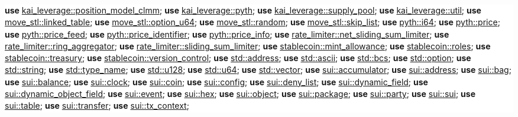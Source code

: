 <b>use</b> <a href="../../dependencies/kai_leverage/position_model.md#kai_leverage_position_model_clmm">kai_leverage::position_model_clmm</a>;
<b>use</b> <a href="../../dependencies/kai_leverage/pyth.md#kai_leverage_pyth">kai_leverage::pyth</a>;
<b>use</b> <a href="../../dependencies/kai_leverage/supply_pool.md#kai_leverage_supply_pool">kai_leverage::supply_pool</a>;
<b>use</b> <a href="../../dependencies/kai_leverage/util.md#kai_leverage_util">kai_leverage::util</a>;
<b>use</b> <a href="../../dependencies/move_stl/linked_table.md#move_stl_linked_table">move_stl::linked_table</a>;
<b>use</b> <a href="../../dependencies/move_stl/option_u64.md#move_stl_option_u64">move_stl::option_u64</a>;
<b>use</b> <a href="../../dependencies/move_stl/random.md#move_stl_random">move_stl::random</a>;
<b>use</b> <a href="../../dependencies/move_stl/skip_list.md#move_stl_skip_list">move_stl::skip_list</a>;
<b>use</b> <a href="../../dependencies/pyth/i64.md#pyth_i64">pyth::i64</a>;
<b>use</b> <a href="../../dependencies/pyth/price.md#pyth_price">pyth::price</a>;
<b>use</b> <a href="../../dependencies/pyth/price_feed.md#pyth_price_feed">pyth::price_feed</a>;
<b>use</b> <a href="../../dependencies/pyth/price_identifier.md#pyth_price_identifier">pyth::price_identifier</a>;
<b>use</b> <a href="../../dependencies/pyth/price_info.md#pyth_price_info">pyth::price_info</a>;
<b>use</b> <a href="../../dependencies/rate_limiter/net_sliding_sum_limiter.md#rate_limiter_net_sliding_sum_limiter">rate_limiter::net_sliding_sum_limiter</a>;
<b>use</b> <a href="../../dependencies/rate_limiter/ring_aggregator.md#rate_limiter_ring_aggregator">rate_limiter::ring_aggregator</a>;
<b>use</b> <a href="../../dependencies/rate_limiter/sliding_sum_limiter.md#rate_limiter_sliding_sum_limiter">rate_limiter::sliding_sum_limiter</a>;
<b>use</b> <a href="../../dependencies/stablecoin/mint_allowance.md#stablecoin_mint_allowance">stablecoin::mint_allowance</a>;
<b>use</b> <a href="../../dependencies/stablecoin/roles.md#stablecoin_roles">stablecoin::roles</a>;
<b>use</b> <a href="../../dependencies/stablecoin/treasury.md#stablecoin_treasury">stablecoin::treasury</a>;
<b>use</b> <a href="../../dependencies/stablecoin/version_control.md#stablecoin_version_control">stablecoin::version_control</a>;
<b>use</b> <a href="../../dependencies/std/address.md#std_address">std::address</a>;
<b>use</b> <a href="../../dependencies/std/ascii.md#std_ascii">std::ascii</a>;
<b>use</b> <a href="../../dependencies/std/bcs.md#std_bcs">std::bcs</a>;
<b>use</b> <a href="../../dependencies/std/option.md#std_option">std::option</a>;
<b>use</b> <a href="../../dependencies/std/string.md#std_string">std::string</a>;
<b>use</b> <a href="../../dependencies/std/type_name.md#std_type_name">std::type_name</a>;
<b>use</b> <a href="../../dependencies/std/u128.md#std_u128">std::u128</a>;
<b>use</b> <a href="../../dependencies/std/u64.md#std_u64">std::u64</a>;
<b>use</b> <a href="../../dependencies/std/vector.md#std_vector">std::vector</a>;
<b>use</b> <a href="../../dependencies/sui/accumulator.md#sui_accumulator">sui::accumulator</a>;
<b>use</b> <a href="../../dependencies/sui/address.md#sui_address">sui::address</a>;
<b>use</b> <a href="../../dependencies/sui/bag.md#sui_bag">sui::bag</a>;
<b>use</b> <a href="../../dependencies/sui/balance.md#sui_balance">sui::balance</a>;
<b>use</b> <a href="../../dependencies/sui/clock.md#sui_clock">sui::clock</a>;
<b>use</b> <a href="../../dependencies/sui/coin.md#sui_coin">sui::coin</a>;
<b>use</b> <a href="../../dependencies/sui/config.md#sui_config">sui::config</a>;
<b>use</b> <a href="../../dependencies/sui/deny_list.md#sui_deny_list">sui::deny_list</a>;
<b>use</b> <a href="../../dependencies/sui/dynamic_field.md#sui_dynamic_field">sui::dynamic_field</a>;
<b>use</b> <a href="../../dependencies/sui/dynamic_object_field.md#sui_dynamic_object_field">sui::dynamic_object_field</a>;
<b>use</b> <a href="../../dependencies/sui/event.md#sui_event">sui::event</a>;
<b>use</b> <a href="../../dependencies/sui/hex.md#sui_hex">sui::hex</a>;
<b>use</b> <a href="../../dependencies/sui/object.md#sui_object">sui::object</a>;
<b>use</b> <a href="../../dependencies/sui/package.md#sui_package">sui::package</a>;
<b>use</b> <a href="../../dependencies/sui/party.md#sui_party">sui::party</a>;
<b>use</b> <a href="../../dependencies/sui/sui.md#sui_sui">sui::sui</a>;
<b>use</b> <a href="../../dependencies/sui/table.md#sui_table">sui::table</a>;
<b>use</b> <a href="../../dependencies/sui/transfer.md#sui_transfer">sui::transfer</a>;
<b>use</b> <a href="../../dependencies/sui/tx_context.md#sui_tx_context">sui::tx_context</a>;
